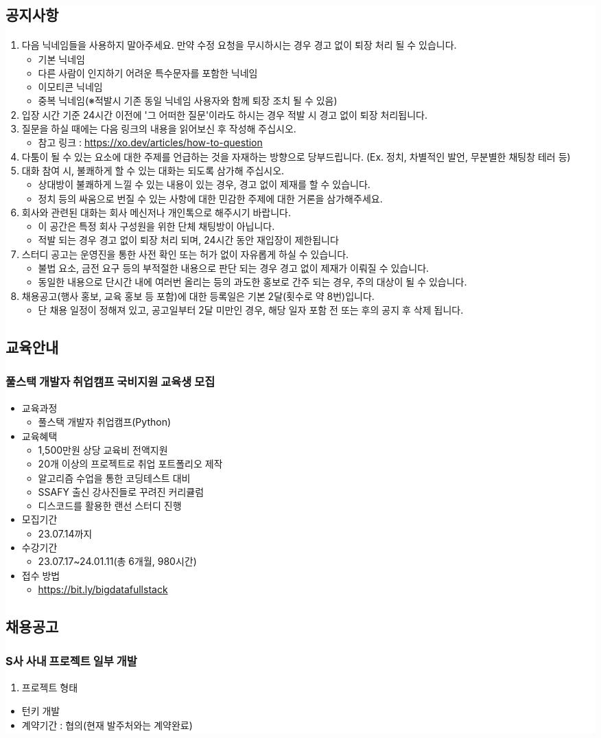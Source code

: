 ## 공지사항

1. 다음 닉네임들을 사용하지 말아주세요. 만약 수정 요청을 무시하시는 경우 경고 없이 퇴장 처리 될 수 있습니다.
   * 기본 닉네임
   * 다른 사람이 인지하기 어려운 특수문자를 포함한 닉네임
   * 이모티콘 닉네임
   * 중복 닉네임(※적발시 기존 동일 닉네임 사용자와 함께 퇴장 조치 될 수 있음)
2. 입장 시간 기준 24시간 이전에 '그 어떠한 질문'이라도 하시는 경우 적발 시 경고 없이 퇴장 처리됩니다.
3. 질문을 하실 때에는 다음 링크의 내용을 읽어보신 후 작성해 주십시오. 
   * 참고 링크 : https://xo.dev/articles/how-to-question
4. 다툼이 될 수 있는 요소에 대한 주제를 언급하는 것을 자재하는 방향으로 당부드립니다.
   (Ex. 정치, 차별적인 발언, 무분별한 채팅창 테러 등)
5. 대화 참여 시, 불쾌하게 할 수 있는 대화는 되도록 삼가해 주십시오.
   * 상대방이 불쾌하게 느낄 수 있는 내용이 있는 경우, 경고 없이 제재를 할 수 있습니다.
   * 정치 등의 싸움으로 번질 수 있는 사항에 대한 민감한 주제에 대한 거론을 삼가해주세요.
6. 회사와 관련된 대화는 회사 메신저나 개인톡으로 해주시기 바랍니다. 
   * 이 공간은 특정 회사 구성원을 위한 단체 채팅방이 아닙니다. 
   * 적발 되는 경우 경고 없이 퇴장 처리 되며, 24시간 동안 재입장이 제한됩니다
7. 스터디 공고는 운영진을 통한 사전 확인 또는 허가 없이 자유롭게 하실 수 있습니다.
   * 불법 요소, 금전 요구 등의 부적절한 내용으로 판단 되는 경우 경고 없이 제재가 이뤄질 수 있습니다.
   * 동일한 내용으로 단시간 내에 여러번 올리는 등의 과도한 홍보로 간주 되는 경우, 주의 대상이 될 수 있습니다.
8. 채용공고(행사 홍보, 교육 홍보 등 포함)에 대한 등록일은 기본 2달(횟수로 약 8번)입니다.
   * 단 채용 일정이 정해져 있고, 공고일부터 2달 미만인 경우, 해당 일자 포함 전 또는 후의 공지 후 삭제 됩니다.

## 교육안내

### 풀스택 개발자 취업캠프 국비지원 교육생 모집

* 교육과정
  * 풀스택 개발자 취업캠프(Python) 
* 교육혜택
  * 1,500만원 상당 교육비 전액지원
  * 20개 이상의 프로젝트로 취업 포트폴리오 제작
  * 알고리즘 수업을 통한 코딩테스트 대비
  * SSAFY 출신 강사진들로 꾸려진 커리큘럼
  * 디스코드를 활용한 랜선 스터디 진행
* 모집기간 
  * 23.07.14까지
* 수강기간
  * 23.07.17~24.01.11(총 6개월, 980시간)
* 접수 방법 
  * https://bit.ly/bigdatafullstack

## 채용공고

### S사 사내 프로젝트 일부 개발

1. 프로젝트 형태
  * 턴키 개발
  * 계약기간 : 협의(현재 발주처와는 계약완료)

